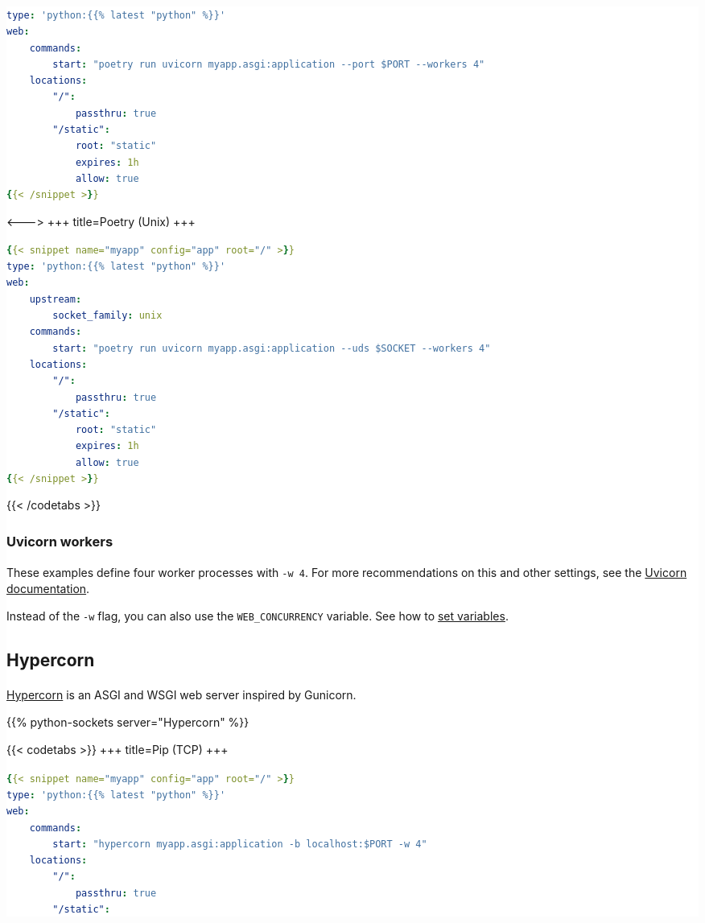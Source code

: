 ```yaml {configFile="app"}
type: 'python:{{% latest "python" %}}'
web:
    commands:
        start: "poetry run uvicorn myapp.asgi:application --port $PORT --workers 4"
    locations:
        "/":
            passthru: true
        "/static":
            root: "static"
            expires: 1h
            allow: true
{{< /snippet >}}
```
<--->
+++
title=Poetry (Unix)
+++
```yaml {configFile="app"}
{{< snippet name="myapp" config="app" root="/" >}}
type: 'python:{{% latest "python" %}}'
web:
    upstream:
        socket_family: unix
    commands:
        start: "poetry run uvicorn myapp.asgi:application --uds $SOCKET --workers 4"
    locations:
        "/":
            passthru: true
        "/static":
            root: "static"
            expires: 1h
            allow: true
{{< /snippet >}}
```
{{< /codetabs >}}

### Uvicorn workers

These examples define four worker processes with `-w 4`.
For more recommendations on this and other settings, see the [Uvicorn documentation](https://www.uvicorn.org/settings/#timeouts).

Instead of the `-w` flag, you can also use the `WEB_CONCURRENCY` variable.
See how to [set variables](../../development/variables/set-variables.md).

## Hypercorn

[Hypercorn](https://hypercorn.readthedocs.io/) is an ASGI and WSGI web server inspired by Gunicorn.

{{% python-sockets server="Hypercorn" %}}

{{< codetabs >}}
+++
title=Pip (TCP)
+++
```yaml {configFile="app"}
{{< snippet name="myapp" config="app" root="/" >}}
type: 'python:{{% latest "python" %}}'
web:
    commands:
        start: "hypercorn myapp.asgi:application -b localhost:$PORT -w 4"
    locations:
        "/":
            passthru: true
        "/static":
```